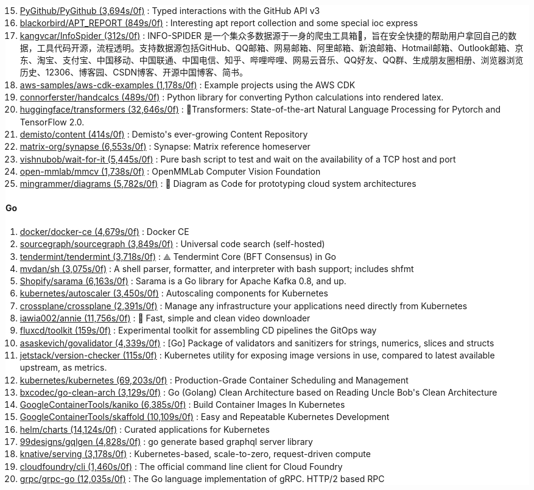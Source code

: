 15. [PyGithub/PyGithub (3,694s/0f)](https://github.com/PyGithub/PyGithub) : Typed interactions with the GitHub API v3
16. [blackorbird/APT_REPORT (849s/0f)](https://github.com/blackorbird/APT_REPORT) : Interesting apt report collection and some special ioc express
17. [kangvcar/InfoSpider (312s/0f)](https://github.com/kangvcar/InfoSpider) : INFO-SPIDER 是一个集众多数据源于一身的爬虫工具箱🧰，旨在安全快捷的帮助用户拿回自己的数据，工具代码开源，流程透明。支持数据源包括GitHub、QQ邮箱、网易邮箱、阿里邮箱、新浪邮箱、Hotmail邮箱、Outlook邮箱、京东、淘宝、支付宝、中国移动、中国联通、中国电信、知乎、哔哩哔哩、网易云音乐、QQ好友、QQ群、生成朋友圈相册、浏览器浏览历史、12306、博客园、CSDN博客、开源中国博客、简书。
18. [aws-samples/aws-cdk-examples (1,178s/0f)](https://github.com/aws-samples/aws-cdk-examples) : Example projects using the AWS CDK
19. [connorferster/handcalcs (489s/0f)](https://github.com/connorferster/handcalcs) : Python library for converting Python calculations into rendered latex.
20. [huggingface/transformers (32,646s/0f)](https://github.com/huggingface/transformers) : 🤗Transformers: State-of-the-art Natural Language Processing for Pytorch and TensorFlow 2.0.
21. [demisto/content (414s/0f)](https://github.com/demisto/content) : Demisto's ever-growing Content Repository
22. [matrix-org/synapse (6,553s/0f)](https://github.com/matrix-org/synapse) : Synapse: Matrix reference homeserver
23. [vishnubob/wait-for-it (5,445s/0f)](https://github.com/vishnubob/wait-for-it) : Pure bash script to test and wait on the availability of a TCP host and port
24. [open-mmlab/mmcv (1,738s/0f)](https://github.com/open-mmlab/mmcv) : OpenMMLab Computer Vision Foundation
25. [mingrammer/diagrams (5,782s/0f)](https://github.com/mingrammer/diagrams) : 🎨 Diagram as Code for prototyping cloud system architectures

#### Go
1. [docker/docker-ce (4,679s/0f)](https://github.com/docker/docker-ce) : Docker CE
2. [sourcegraph/sourcegraph (3,849s/0f)](https://github.com/sourcegraph/sourcegraph) : Universal code search (self-hosted)
3. [tendermint/tendermint (3,718s/0f)](https://github.com/tendermint/tendermint) : ⟁ Tendermint Core (BFT Consensus) in Go
4. [mvdan/sh (3,075s/0f)](https://github.com/mvdan/sh) : A shell parser, formatter, and interpreter with bash support; includes shfmt
5. [Shopify/sarama (6,163s/0f)](https://github.com/Shopify/sarama) : Sarama is a Go library for Apache Kafka 0.8, and up.
6. [kubernetes/autoscaler (3,450s/0f)](https://github.com/kubernetes/autoscaler) : Autoscaling components for Kubernetes
7. [crossplane/crossplane (2,391s/0f)](https://github.com/crossplane/crossplane) : Manage any infrastructure your applications need directly from Kubernetes
8. [iawia002/annie (11,756s/0f)](https://github.com/iawia002/annie) : 👾 Fast, simple and clean video downloader
9. [fluxcd/toolkit (159s/0f)](https://github.com/fluxcd/toolkit) : Experimental toolkit for assembling CD pipelines the GitOps way
10. [asaskevich/govalidator (4,339s/0f)](https://github.com/asaskevich/govalidator) : [Go] Package of validators and sanitizers for strings, numerics, slices and structs
11. [jetstack/version-checker (115s/0f)](https://github.com/jetstack/version-checker) : Kubernetes utility for exposing image versions in use, compared to latest available upstream, as metrics.
12. [kubernetes/kubernetes (69,203s/0f)](https://github.com/kubernetes/kubernetes) : Production-Grade Container Scheduling and Management
13. [bxcodec/go-clean-arch (3,129s/0f)](https://github.com/bxcodec/go-clean-arch) : Go (Golang) Clean Architecture based on Reading Uncle Bob's Clean Architecture
14. [GoogleContainerTools/kaniko (6,385s/0f)](https://github.com/GoogleContainerTools/kaniko) : Build Container Images In Kubernetes
15. [GoogleContainerTools/skaffold (10,109s/0f)](https://github.com/GoogleContainerTools/skaffold) : Easy and Repeatable Kubernetes Development
16. [helm/charts (14,124s/0f)](https://github.com/helm/charts) : Curated applications for Kubernetes
17. [99designs/gqlgen (4,828s/0f)](https://github.com/99designs/gqlgen) : go generate based graphql server library
18. [knative/serving (3,178s/0f)](https://github.com/knative/serving) : Kubernetes-based, scale-to-zero, request-driven compute
19. [cloudfoundry/cli (1,460s/0f)](https://github.com/cloudfoundry/cli) : The official command line client for Cloud Foundry
20. [grpc/grpc-go (12,035s/0f)](https://github.com/grpc/grpc-go) : The Go language implementation of gRPC. HTTP/2 based RPC